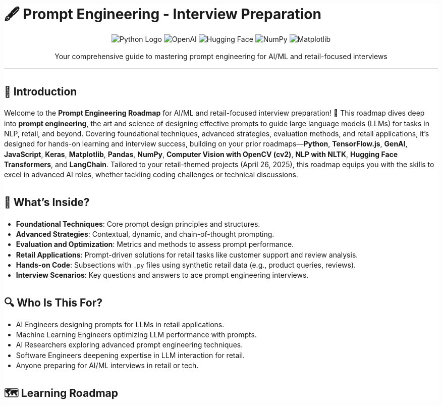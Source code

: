 # 🖋️ Prompt Engineering - Interview Preparation

<div align="center">
  <img src="https://img.shields.io/badge/Python-3776AB?style=for-the-badge&logo=python&logoColor=white" alt="Python Logo" />
  <img src="https://img.shields.io/badge/OpenAI-412991?style=for-the-badge&logo=openai&logoColor=white" alt="OpenAI" />
  <img src="https://img.shields.io/badge/Hugging_Face-FDE725?style=for-the-badge&logo=huggingface&logoColor=black" alt="Hugging Face" />
  <img src="https://img.shields.io/badge/NumPy-013243?style=for-the-badge&logo=numpy&logoColor=white" alt="NumPy" />
  <img src="https://img.shields.io/badge/Matplotlib-11557C?style=for-the-badge&logo=matplotlib&logoColor=white" alt="Matplotlib" />
</div>
<p align="center">Your comprehensive guide to mastering prompt engineering for AI/ML and retail-focused interviews</p>

---

## 📖 Introduction

Welcome to the **Prompt Engineering Roadmap** for AI/ML and retail-focused interview preparation! 🚀 This roadmap dives deep into **prompt engineering**, the art and science of designing effective prompts to guide large language models (LLMs) for tasks in NLP, retail, and beyond. Covering foundational techniques, advanced strategies, evaluation methods, and retail applications, it’s designed for hands-on learning and interview success, building on your prior roadmaps—**Python**, **TensorFlow.js**, **GenAI**, **JavaScript**, **Keras**, **Matplotlib**, **Pandas**, **NumPy**, **Computer Vision with OpenCV (cv2)**, **NLP with NLTK**, **Hugging Face Transformers**, and **LangChain**. Tailored to your retail-themed projects (April 26, 2025), this roadmap equips you with the skills to excel in advanced AI roles, whether tackling coding challenges or technical discussions.

## 🌟 What’s Inside?

- **Foundational Techniques**: Core prompt design principles and structures.
- **Advanced Strategies**: Contextual, dynamic, and chain-of-thought prompting.
- **Evaluation and Optimization**: Metrics and methods to assess prompt performance.
- **Retail Applications**: Prompt-driven solutions for retail tasks like customer support and review analysis.
- **Hands-on Code**: Subsections with `.py` files using synthetic retail data (e.g., product queries, reviews).
- **Interview Scenarios**: Key questions and answers to ace prompt engineering interviews.

## 🔍 Who Is This For?

- AI Engineers designing prompts for LLMs in retail applications.
- Machine Learning Engineers optimizing LLM performance with prompts.
- AI Researchers exploring advanced prompt engineering techniques.
- Software Engineers deepening expertise in LLM interaction for retail.
- Anyone preparing for AI/ML interviews in retail or tech.

## 🗺️ Learning Roadmap
